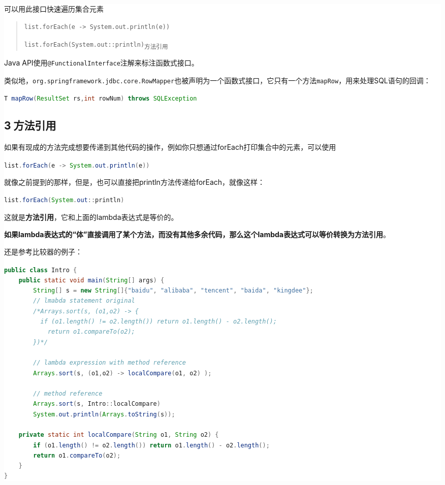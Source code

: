可以用此接口快速遍历集合元素

  > `list.forEach(e -> System.out.println(e))`
  >
  > `list.forEach(System.out::println)`<sub>方法引用</sub>

Java API使用`@FunctionalInterface`注解来标注函数式接口。

类似地，`org.springframework.jdbc.core.RowMapper`也被声明为一个函数式接口，它只有一个方法`mapRow`，用来处理SQL语句的回调：

```java
T mapRow(ResultSet rs,int rowNum) throws SQLException
```


## 3 方法引用

如果有现成的方法完成想要传递到其他代码的操作，例如你只想通过forEach打印集合中的元素，可以使用

```java
list.forEach(e -> System.out.println(e))
```

就像之前提到的那样，但是，也可以直接把println方法传递给forEach，就像这样：

```java
list.forEach(System.out::println)
```

这就是**方法引用**，它和上面的lambda表达式是等价的。

**如果lambda表达式的“体”直接调用了某个方法，而没有其他多余代码，那么这个lambda表达式可以等价转换为方法引用**。

还是参考比较器的例子：

```java
public class Intro {
    public static void main(String[] args) {
        String[] s = new String[]{"baidu", "alibaba", "tencent", "baida", "kingdee"};
		// lmabda statement original
		/*Arrays.sort(s, (o1,o2) -> {
          if (o1.length() != o2.length()) return o1.length() - o2.length();
        	return o1.compareTo(o2);
        })*/

      	// lambda expression with method reference
        Arrays.sort(s, (o1,o2) -> localCompare(o1, o2) );

      	// method reference
      	Arrays.sort(s, Intro::localCompare)
        System.out.println(Arrays.toString(s));

    private static int localCompare(String o1, String o2) {
        if (o1.length() != o2.length()) return o1.length() - o2.length();
        return o1.compareTo(o2);
    }
}
```
